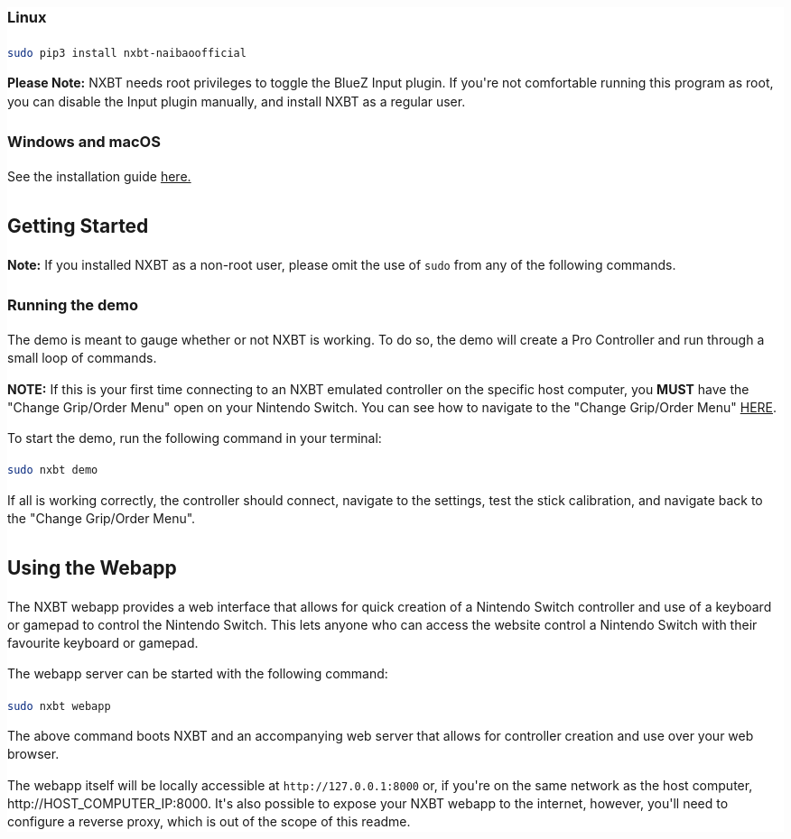 ### Linux

```bash
sudo pip3 install nxbt-naibaoofficial
```

**Please Note:** NXBT needs root privileges to toggle the BlueZ Input plugin. If you're not comfortable running this program as root, you can disable the Input plugin manually, and install NXBT as a regular user.

### Windows and macOS

See the installation guide [here.](docs/Windows-and-macOS-Installation.md)

## Getting Started

**Note:** If you installed NXBT as a non-root user, please omit the use of `sudo` from any of the following commands.

### Running the demo

The demo is meant to gauge whether or not NXBT is working. To do so, the demo will create a Pro Controller and run through a small loop of commands.

**NOTE:** If this is your first time connecting to an NXBT emulated controller on the specific host computer, you **MUST** have the "Change Grip/Order Menu" open on your Nintendo Switch. You can see how to navigate to the "Change Grip/Order Menu" [HERE](docs/img/change-grip-order-menu.png).

To start the demo, run the following command in your terminal:

```bash
sudo nxbt demo
```

If all is working correctly, the controller should connect, navigate to the settings, test the stick calibration, and navigate back to the "Change Grip/Order Menu".

## Using the Webapp

The NXBT webapp provides a web interface that allows for quick creation of a Nintendo Switch controller and use of a keyboard or gamepad to control the Nintendo Switch. This lets anyone who can access the website control a Nintendo Switch with their favourite keyboard or gamepad.

The webapp server can be started with the following command:

```bash
sudo nxbt webapp
```

The above command boots NXBT and an accompanying web server that allows for controller creation and use over your web browser.

The webapp itself will be locally accessible at `http://127.0.0.1:8000` or, if you're on the same network as the host computer, http://HOST_COMPUTER_IP:8000. It's also possible to expose your NXBT webapp to the internet, however, you'll need to configure a reverse proxy, which is out of the scope of this readme.
